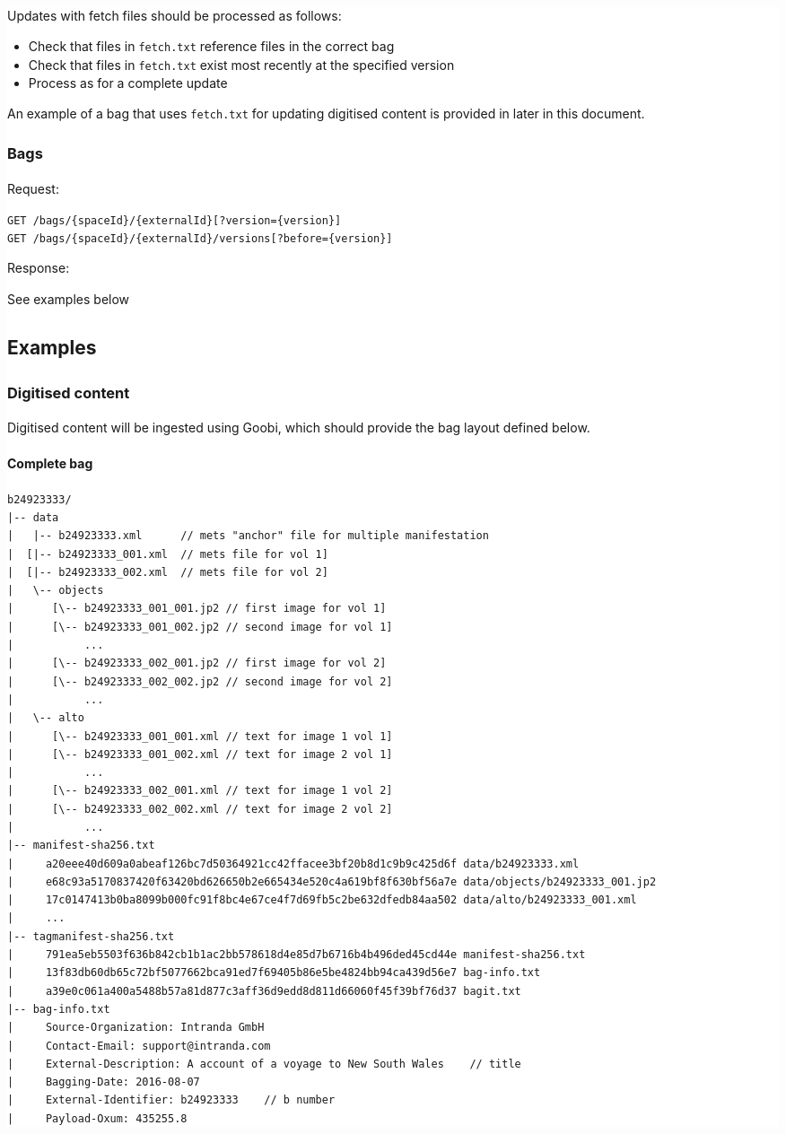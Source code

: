 Updates with fetch files should be processed as follows:

- Check that files in `fetch.txt` reference files in the correct bag
- Check that files in `fetch.txt` exist most recently at the specified version
- Process as for a complete update

An example of a bag that uses `fetch.txt` for updating digitised content is provided in later in this document.

### Bags

Request:

```http
GET /bags/{spaceId}/{externalId}[?version={version}]
GET /bags/{spaceId}/{externalId}/versions[?before={version}]
```

Response:

See examples below

## Examples

### Digitised content

Digitised content will be ingested using Goobi, which should provide the bag layout defined below.

#### Complete bag

```
b24923333/
|-- data
|   |-- b24923333.xml      // mets "anchor" file for multiple manifestation
|  [|-- b24923333_001.xml  // mets file for vol 1]
|  [|-- b24923333_002.xml  // mets file for vol 2]
|   \-- objects
|      [\-- b24923333_001_001.jp2 // first image for vol 1]
|      [\-- b24923333_001_002.jp2 // second image for vol 1]
|           ...
|      [\-- b24923333_002_001.jp2 // first image for vol 2]
|      [\-- b24923333_002_002.jp2 // second image for vol 2]
|           ...
|   \-- alto
|      [\-- b24923333_001_001.xml // text for image 1 vol 1]
|      [\-- b24923333_001_002.xml // text for image 2 vol 1]
|           ...
|      [\-- b24923333_002_001.xml // text for image 1 vol 2]
|      [\-- b24923333_002_002.xml // text for image 2 vol 2]
|           ...
|-- manifest-sha256.txt
|     a20eee40d609a0abeaf126bc7d50364921cc42ffacee3bf20b8d1c9b9c425d6f data/b24923333.xml
|     e68c93a5170837420f63420bd626650b2e665434e520c4a619bf8f630bf56a7e data/objects/b24923333_001.jp2
|     17c0147413b0ba8099b000fc91f8bc4e67ce4f7d69fb5c2be632dfedb84aa502 data/alto/b24923333_001.xml
|     ...
|-- tagmanifest-sha256.txt
|     791ea5eb5503f636b842cb1b1ac2bb578618d4e85d7b6716b4b496ded45cd44e manifest-sha256.txt
|     13f83db60db65c72bf5077662bca91ed7f69405b86e5be4824bb94ca439d56e7 bag-info.txt
|     a39e0c061a400a5488b57a81d877c3aff36d9edd8d811d66060f45f39bf76d37 bagit.txt
|-- bag-info.txt
|     Source-Organization: Intranda GmbH
|     Contact-Email: support@intranda.com
|     External-Description: A account of a voyage to New South Wales    // title
|     Bagging-Date: 2016-08-07
|     External-Identifier: b24923333    // b number
|     Payload-Oxum: 435255.8
```

[bagit]: https://en.wikipedia.org/wiki/BagIt